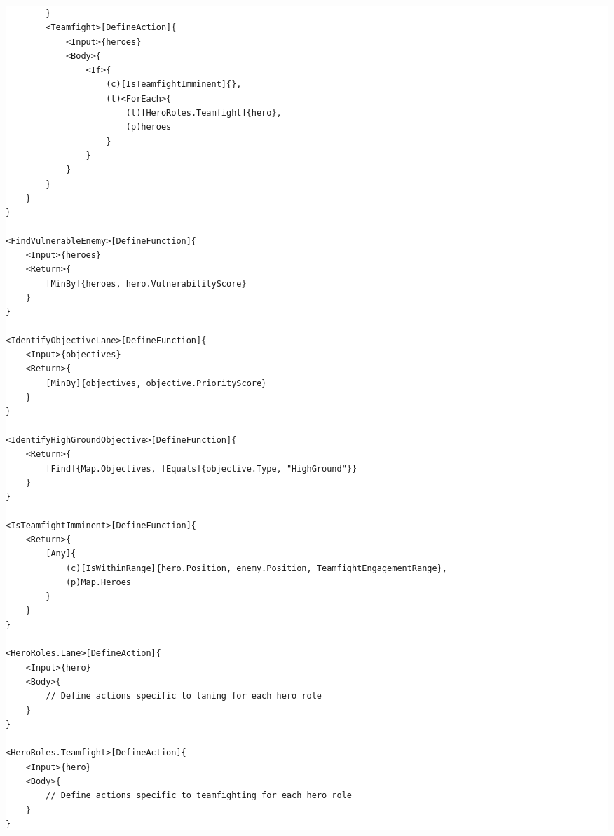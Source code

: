 ```TACL
        }
        <Teamfight>[DefineAction]{
            <Input>{heroes}
            <Body>{
                <If>{
                    (c)[IsTeamfightImminent]{},
                    (t)<ForEach>{
                        (t)[HeroRoles.Teamfight]{hero},
                        (p)heroes
                    }
                }
            }
        }
    }
}

<FindVulnerableEnemy>[DefineFunction]{
    <Input>{heroes}
    <Return>{
        [MinBy]{heroes, hero.VulnerabilityScore}
    }
}

<IdentifyObjectiveLane>[DefineFunction]{
    <Input>{objectives}
    <Return>{
        [MinBy]{objectives, objective.PriorityScore}
    }
}

<IdentifyHighGroundObjective>[DefineFunction]{
    <Return>{
        [Find]{Map.Objectives, [Equals]{objective.Type, "HighGround"}}
    }
}

<IsTeamfightImminent>[DefineFunction]{
    <Return>{
        [Any]{
            (c)[IsWithinRange]{hero.Position, enemy.Position, TeamfightEngagementRange},
            (p)Map.Heroes
        }
    }
}

<HeroRoles.Lane>[DefineAction]{
    <Input>{hero}
    <Body>{
        // Define actions specific to laning for each hero role
    }
}

<HeroRoles.Teamfight>[DefineAction]{
    <Input>{hero}
    <Body>{
        // Define actions specific to teamfighting for each hero role
    }
}
```
